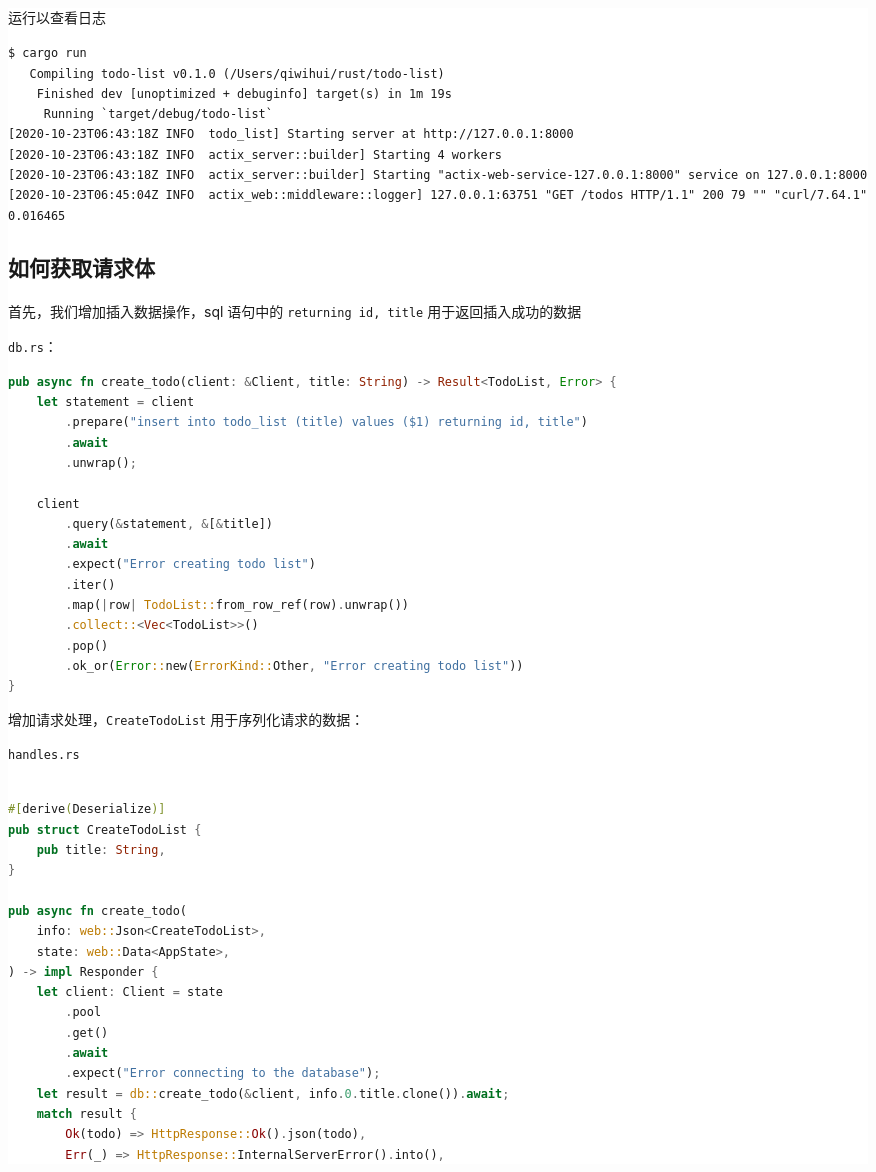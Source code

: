 ```rust

```

运行以查看日志

```shell
$ cargo run
   Compiling todo-list v0.1.0 (/Users/qiwihui/rust/todo-list)
    Finished dev [unoptimized + debuginfo] target(s) in 1m 19s
     Running `target/debug/todo-list`
[2020-10-23T06:43:18Z INFO  todo_list] Starting server at http://127.0.0.1:8000
[2020-10-23T06:43:18Z INFO  actix_server::builder] Starting 4 workers
[2020-10-23T06:43:18Z INFO  actix_server::builder] Starting "actix-web-service-127.0.0.1:8000" service on 127.0.0.1:8000
[2020-10-23T06:45:04Z INFO  actix_web::middleware::logger] 127.0.0.1:63751 "GET /todos HTTP/1.1" 200 79 "" "curl/7.64.1" 0.016465
```

## 如何获取请求体

首先，我们增加插入数据操作，sql 语句中的 `returning id, title` 用于返回插入成功的数据

`db.rs`：

```rust
pub async fn create_todo(client: &Client, title: String) -> Result<TodoList, Error> {
    let statement = client
        .prepare("insert into todo_list (title) values ($1) returning id, title")
        .await
        .unwrap();

    client
        .query(&statement, &[&title])
        .await
        .expect("Error creating todo list")
        .iter()
        .map(|row| TodoList::from_row_ref(row).unwrap())
        .collect::<Vec<TodoList>>()
        .pop()
        .ok_or(Error::new(ErrorKind::Other, "Error creating todo list"))
}
```

增加请求处理，`CreateTodoList` 用于序列化请求的数据：

`handles.rs`

```rust

#[derive(Deserialize)]
pub struct CreateTodoList {
    pub title: String,
}

pub async fn create_todo(
    info: web::Json<CreateTodoList>,
    state: web::Data<AppState>,
) -> impl Responder {
    let client: Client = state
        .pool
        .get()
        .await
        .expect("Error connecting to the database");
    let result = db::create_todo(&client, info.0.title.clone()).await;
    match result {
        Ok(todo) => HttpResponse::Ok().json(todo),
        Err(_) => HttpResponse::InternalServerError().into(),
```